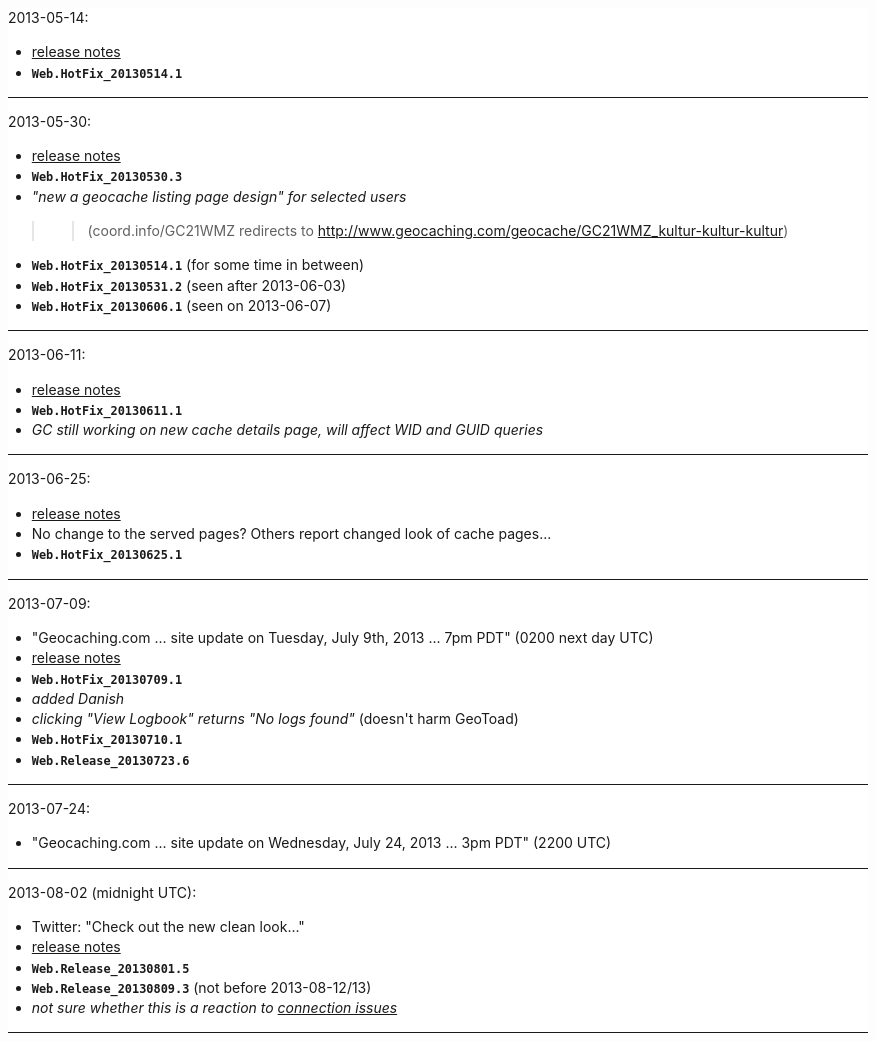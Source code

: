 
2013-05-14:
  * [release notes](http://forums.groundspeak.com/GC/index.php?showtopic=310953)
  * **`Web.HotFix_20130514.1`**

---

2013-05-30:
  * [release notes](http://forums.groundspeak.com/GC/index.php?showtopic=311557)
  * **`Web.HotFix_20130530.3`**
  * _"new a geocache listing page design" for selected users_
> > (coord.info/GC21WMZ redirects to http://www.geocaching.com/geocache/GC21WMZ_kultur-kultur-kultur)
  * **`Web.HotFix_20130514.1`** (for some time in between)
  * **`Web.HotFix_20130531.2`** (seen after 2013-06-03)
  * **`Web.HotFix_20130606.1`** (seen on 2013-06-07)

---

2013-06-11:
  * [release notes](http://forums.groundspeak.com/GC/index.php?showtopic=312017)
  * **`Web.HotFix_20130611.1`**
  * _GC still working on new cache details page, will affect WID and GUID queries_

---

2013-06-25:
  * [release notes](http://forums.groundspeak.com/GC/index.php?showtopic=312550)
  * No change to the served pages? Others report changed look of cache pages...
  * **`Web.HotFix_20130625.1`**

---

2013-07-09:
  * "Geocaching.com ... site update on Tuesday, July 9th, 2013 ... 7pm PDT" (0200 next day UTC)
  * [release notes](http://forums.groundspeak.com/GC/index.php?showtopic=313067)
  * **`Web.HotFix_20130709.1`**
  * _added Danish_
  * _clicking "View Logbook" returns "No logs found"_ (doesn't harm GeoToad)
  * **`Web.HotFix_20130710.1`**
  * **`Web.Release_20130723.6`**

---

2013-07-24:
  * "Geocaching.com ... site update on Wednesday, July 24, 2013 ... 3pm PDT" (2200 UTC)

---

2013-08-02 (midnight UTC):
  * Twitter: "Check out the new clean look..."
  * [release notes](http://forums.groundspeak.com/GC/index.php?showtopic=314020)
  * **`Web.Release_20130801.5`**
  * **`Web.Release_20130809.3`** (not before 2013-08-12/13)
  * _not sure whether this is a reaction to [connection issues](http://forums.groundspeak.com/GC/?showtopic=314287)_

---
